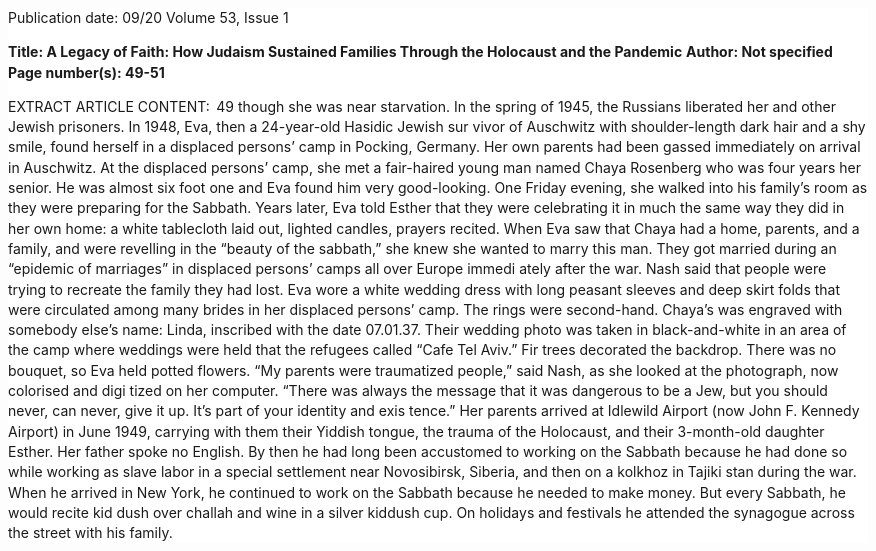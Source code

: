 Publication date: 09/20
Volume 53, Issue 1

**Title: A Legacy of Faith: How Judaism Sustained Families Through the Holocaust and the Pandemic**
**Author: Not specified**
**Page number(s): 49-51**

EXTRACT ARTICLE CONTENT:
 49
though she was near starvation. In the spring of 1945, 
the Russians liberated her and other Jewish prisoners. 
In 1948, Eva, then a 24-year-old Hasidic Jewish sur­
vivor of Auschwitz with shoulder-length dark hair and 
a shy smile, found herself in a displaced persons’ camp 
in Pocking, Germany. Her own parents had been gassed 
immediately on arrival in Auschwitz. 
At the displaced persons’ camp, she met a fair-haired 
young man named Chaya Rosenberg who was four 
years her senior. He was almost six foot one and Eva 
found him very good-looking. One Friday evening, she 
walked into his family’s room as they were preparing for 
the Sabbath. Years later, Eva told Esther that they were 
celebrating it in much the same way they did in her 
own home: a white tablecloth laid out, lighted candles, 
prayers recited. When Eva saw that Chaya had a home, 
parents, and a family, and were revelling in the “beauty 
of the sabbath,” she knew she wanted to marry this man. 
They got married during an “epidemic of marriages” 
in displaced persons’ camps all over Europe immedi­
ately after the war. Nash said that people were trying 
to recreate the family they had lost. Eva wore a white 
wedding dress with long peasant sleeves and deep skirt 
folds that were circulated among many brides in her 
displaced persons’ camp. The rings were second-hand. 
Chaya’s was engraved with somebody else’s name: 
Linda, inscribed with the date 07.01.37. 
Their wedding photo was taken in black-and-white in 
an area of the camp where weddings were held that the 
refugees called “Cafe Tel Aviv.” Fir trees decorated the 
backdrop. There was no bouquet, so Eva held potted 
flowers.
“My parents were traumatized people,” said Nash, as 
she looked at the photograph, now colorised and digi­
tized on her computer. “There was always the message 
that it was dangerous to be a Jew, but you should never, 
can never, give it up. It’s part of your identity and exis­
tence.”
Her parents arrived at Idlewild Airport (now John 
F. Kennedy Airport) in June 1949, carrying with them 
their Yiddish tongue, the trauma of the Holocaust, and 
their 3-month-old daughter Esther. Her father spoke 
no English. By then he had long been accustomed to 
working on the Sabbath because he had done so while 
working as slave labor in a special settlement near 
Novosibirsk, Siberia, and then on a kolkhoz in Tajiki­
stan during the war. When he arrived in New York, he 
continued to work on the Sabbath because he needed 
to make money. But every Sabbath, he would recite kid­
dush over challah and wine in a silver kiddush cup. On 
holidays and festivals he attended the synagogue across 
the street with his family.
